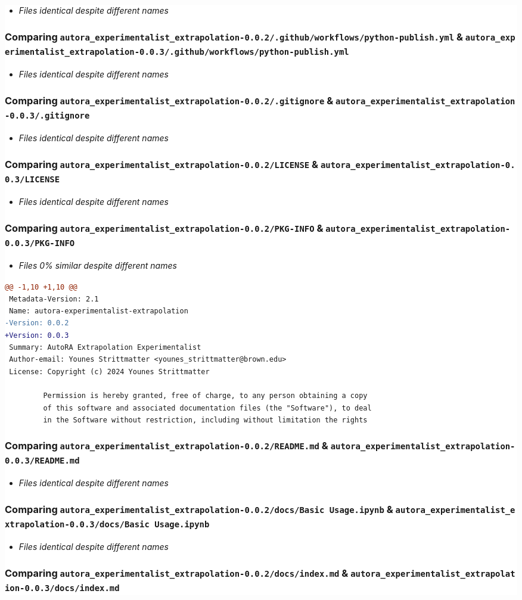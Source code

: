  * *Files identical despite different names*

### Comparing `autora_experimentalist_extrapolation-0.0.2/.github/workflows/python-publish.yml` & `autora_experimentalist_extrapolation-0.0.3/.github/workflows/python-publish.yml`

 * *Files identical despite different names*

### Comparing `autora_experimentalist_extrapolation-0.0.2/.gitignore` & `autora_experimentalist_extrapolation-0.0.3/.gitignore`

 * *Files identical despite different names*

### Comparing `autora_experimentalist_extrapolation-0.0.2/LICENSE` & `autora_experimentalist_extrapolation-0.0.3/LICENSE`

 * *Files identical despite different names*

### Comparing `autora_experimentalist_extrapolation-0.0.2/PKG-INFO` & `autora_experimentalist_extrapolation-0.0.3/PKG-INFO`

 * *Files 0% similar despite different names*

```diff
@@ -1,10 +1,10 @@
 Metadata-Version: 2.1
 Name: autora-experimentalist-extrapolation
-Version: 0.0.2
+Version: 0.0.3
 Summary: AutoRA Extrapolation Experimentalist
 Author-email: Younes Strittmatter <younes_strittmatter@brown.edu>
 License: Copyright (c) 2024 Younes Strittmatter
         
         Permission is hereby granted, free of charge, to any person obtaining a copy
         of this software and associated documentation files (the "Software"), to deal
         in the Software without restriction, including without limitation the rights
```

### Comparing `autora_experimentalist_extrapolation-0.0.2/README.md` & `autora_experimentalist_extrapolation-0.0.3/README.md`

 * *Files identical despite different names*

### Comparing `autora_experimentalist_extrapolation-0.0.2/docs/Basic Usage.ipynb` & `autora_experimentalist_extrapolation-0.0.3/docs/Basic Usage.ipynb`

 * *Files identical despite different names*

### Comparing `autora_experimentalist_extrapolation-0.0.2/docs/index.md` & `autora_experimentalist_extrapolation-0.0.3/docs/index.md`
